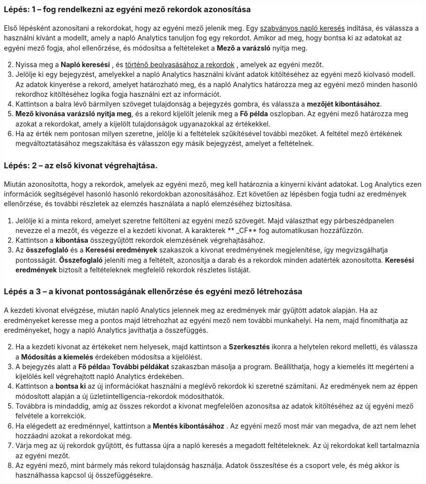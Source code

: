 ### <a name="step-1--identify-records-that-will-have-the-custom-field"></a>Lépés: 1 – fog rendelkezni az egyéni mező rekordok azonosítása
Első lépésként azonosítani a rekordokat, hogy az egyéni mező jelenik meg.  Egy [szabványos napló keresés](log-analytics-log-searches.md) indítása, és válassza a használni kívánt a modellt, amely a napló Analytics tanuljon fog egy rekordot.  Amikor ad meg, hogy bontsa ki az adatokat az egyéni mező fogja, ahol ellenőrzése, és módosítsa a feltételeket a **Mező a varázsló** nyitja meg.

2. Nyissa meg a **Napló keresési** , és [történő beolvasásához a rekordok](log-analytics-log-searches.md) , amelyek az egyéni mezőt.
2. Jelölje ki egy bejegyzést, amelyekkel a napló Analytics használni kívánt adatok kitöltéséhez az egyéni mező kiolvasó modell.  Az adatok kinyerése a rekord, amelyet határozható meg, és a napló Analytics határozza meg az egyéni mező minden hasonló rekordhoz kitöltéséhez logika fogja használni ezt az információt.
3. Kattintson a balra lévő bármilyen szöveget tulajdonság a bejegyzés gombra, és válassza a **mezőjét kibontásához**.
4. **Mező kivonása varázsló nyitja meg**, és a rekord kijelölt jelenik meg a **Fő példa** oszlopban.  Az egyéni mező határozza meg azokat a rekordokat, amely a kijelölt tulajdonságok ugyanazokkal az értékekkel.  
5. Ha az érték nem pontosan milyen szeretne, jelölje ki a feltételek szűkítésével további mezőket.  A feltétel mező értékének megváltoztatásához megszakítása és válasszon egy másik bejegyzést, amelyet a feltételnek.

### <a name="step-2---perform-initial-extract"></a>Lépés: 2 – az első kivonat végrehajtása.
Miután azonosította, hogy a rekordok, amelyek az egyéni mező, meg kell határoznia a kinyerni kívánt adatokat.  Log Analytics ezen információk segítségével hasonló hasonló rekordokban azonosításához.  Ezt követően az lépésben fogja tudni az eredmények ellenőrzése, és további részletek az elemzés használata a napló elemzéséhez biztosítása.

1. Jelölje ki a minta rekord, amelyet szeretne feltölteni az egyéni mező szövegét.  Majd választhat egy párbeszédpanelen nevezze el a mezőt, és végezze el a kezdeti kivonat.  A karakterek ** \_CF** fog automatikusan hozzáfűzzön.
2. Kattintson a **kibontása** összegyűjtött rekordok elemzésének végrehajtásához.  
3. Az **összefoglaló** és a **Keresési eredmények** szakaszok a kivonat eredményének megjelenítése, így megvizsgálhatja pontosságát.  **Összefoglaló** jeleníti meg a feltételt, azonosítja a darab és a rekordok minden adatérték azonosította.  **Keresési eredmények** biztosít a feltételeknek megfelelő rekordok részletes listáját.


### <a name="step-3--verify-accuracy-of-the-extract-and-create-custom-field"></a>Lépés a 3 – a kivonat pontosságának ellenőrzése és egyéni mező létrehozása

A kezdeti kivonat elvégzése, miután napló Analytics jelennek meg az eredmények már gyűjtött adatok alapján.  Ha az eredményeket keresse meg a pontos majd létrehozhat az egyéni mező nem további munkahelyi.  Ha nem, majd finomíthatja az eredményeket, hogy a napló Analytics javíthatja a összefüggés.

2.  Ha a kezdeti kivonat az értékeket nem helyesek, majd kattintson a **Szerkesztés** ikonra a helytelen rekord melletti, és válassza a **Módosítás a kiemelés** érdekében módosítsa a kijelölést.
3.  A bejegyzés alatt a **Fő példa**a **További példákat** szakaszban másolja a program.  Beállíthatja, hogy a kiemelés itt megérteni a kijelölés kell végrehajtott napló Analytics érdekében.
4.  Kattintson a **bontsa ki** az új információkat használni a meglévő rekordok ki szeretné számítani.  Az eredmények nem az éppen módosított alapján a új üzletiintelligencia-rekordok módosíthatók.
5.  Továbbra is mindaddig, amíg az összes rekordot a kivonat megfelelően azonosítsa az adatok kitöltéséhez az új egyéni mező felvétele a korrekciók.
6. Ha elégedett az eredménnyel, kattintson a **Mentés kibontásához** .  Az egyéni mező most már van megadva, de azt nem lehet hozzáadni azokat a rekordokat még.
7.  Várja meg az új rekordok gyűjtött, és futtassa újra a napló keresés a megadott feltételeknek. Az új rekordokat kell tartalmaznia az egyéni mezőt.
8.  Az egyéni mező, mint bármely más rekord tulajdonság használja.  Adatok összesítése és a csoport vele, és még akkor is használhassa kapcsol új összefüggésekre.
